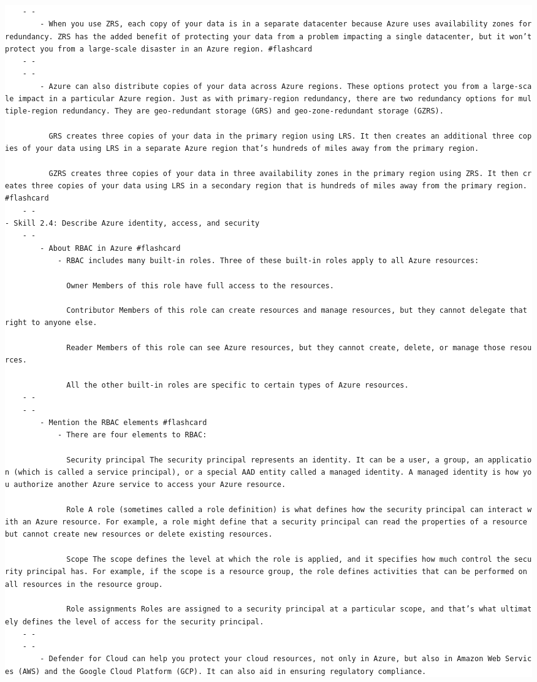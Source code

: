 		- -
			- When you use ZRS, each copy of your data is in a separate datacenter because Azure uses availability zones for redundancy. ZRS has the added benefit of protecting your data from a problem impacting a single datacenter, but it won’t protect you from a large-scale disaster in an Azure region. #flashcard
		- -
		- -
			- Azure can also distribute copies of your data across Azure regions. These options protect you from a large-scale impact in a particular Azure region. Just as with primary-region redundancy, there are two redundancy options for multiple-region redundancy. They are geo-redundant storage (GRS) and geo-zone-redundant storage (GZRS).
			  
			  GRS creates three copies of your data in the primary region using LRS. It then creates an additional three copies of your data using LRS in a separate Azure region that’s hundreds of miles away from the primary region.
			  
			  GZRS creates three copies of your data in three availability zones in the primary region using ZRS. It then creates three copies of your data using LRS in a secondary region that is hundreds of miles away from the primary region. #flashcard
		- -
	- Skill 2.4: Describe Azure identity, access, and security
		- -
			- About RBAC in Azure #flashcard
				- RBAC includes many built-in roles. Three of these built-in roles apply to all Azure resources:
				  
				  Owner Members of this role have full access to the resources.
				  
				  Contributor Members of this role can create resources and manage resources, but they cannot delegate that right to anyone else.
				  
				  Reader Members of this role can see Azure resources, but they cannot create, delete, or manage those resources.
				  
				  All the other built-in roles are specific to certain types of Azure resources.
		- -
		- -
			- Mention the RBAC elements #flashcard
				- There are four elements to RBAC:
				  
				  Security principal The security principal represents an identity. It can be a user, a group, an application (which is called a service principal), or a special AAD entity called a managed identity. A managed identity is how you authorize another Azure service to access your Azure resource.
				  
				  Role A role (sometimes called a role definition) is what defines how the security principal can interact with an Azure resource. For example, a role might define that a security principal can read the properties of a resource but cannot create new resources or delete existing resources.
				  
				  Scope The scope defines the level at which the role is applied, and it specifies how much control the security principal has. For example, if the scope is a resource group, the role defines activities that can be performed on all resources in the resource group.
				  
				  Role assignments Roles are assigned to a security principal at a particular scope, and that’s what ultimately defines the level of access for the security principal.
		- -
		- -
			- Defender for Cloud can help you protect your cloud resources, not only in Azure, but also in Amazon Web Services (AWS) and the Google Cloud Platform (GCP). It can also aid in ensuring regulatory compliance.
			  
